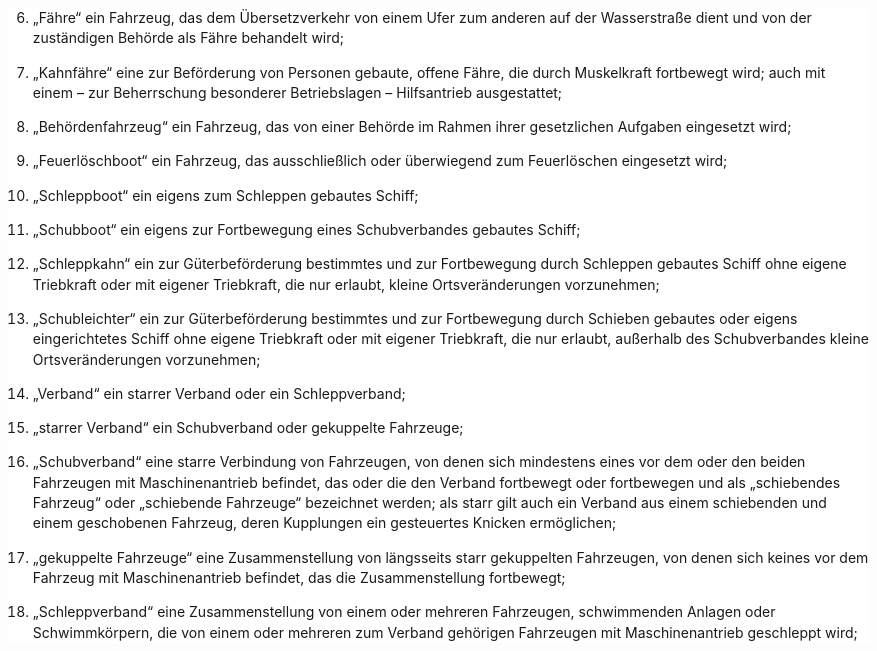 
6.  „Fähre“ ein Fahrzeug, das dem Übersetzverkehr von einem Ufer zum
    anderen auf der Wasserstraße dient und von der zuständigen Behörde als
    Fähre behandelt wird;


7.  „Kahnfähre“ eine zur Beförderung von Personen gebaute, offene Fähre,
    die durch Muskelkraft fortbewegt wird; auch mit einem – zur
    Beherrschung besonderer Betriebslagen – Hilfsantrieb ausgestattet;


8.  „Behördenfahrzeug“ ein Fahrzeug, das von einer Behörde im Rahmen ihrer
    gesetzlichen Aufgaben eingesetzt wird;


9.  „Feuerlöschboot“ ein Fahrzeug, das ausschließlich oder überwiegend zum
    Feuerlöschen eingesetzt wird;


10. „Schleppboot“ ein eigens zum Schleppen gebautes Schiff;


11. „Schubboot“ ein eigens zur Fortbewegung eines Schubverbandes gebautes
    Schiff;


12. „Schleppkahn“ ein zur Güterbeförderung bestimmtes und zur Fortbewegung
    durch Schleppen gebautes Schiff ohne eigene Triebkraft oder mit
    eigener Triebkraft, die nur erlaubt, kleine Ortsveränderungen
    vorzunehmen;


13. „Schubleichter“ ein zur Güterbeförderung bestimmtes und zur
    Fortbewegung durch Schieben gebautes oder eigens eingerichtetes Schiff
    ohne eigene Triebkraft oder mit eigener Triebkraft, die nur erlaubt,
    außerhalb des Schubverbandes kleine Ortsveränderungen vorzunehmen;


14. „Verband“ ein starrer Verband oder ein Schleppverband;


15. „starrer Verband“ ein Schubverband oder gekuppelte Fahrzeuge;


16. „Schubverband“ eine starre Verbindung von Fahrzeugen, von denen sich
    mindestens eines vor dem oder den beiden Fahrzeugen mit
    Maschinenantrieb befindet, das oder die den Verband fortbewegt oder
    fortbewegen und als „schiebendes Fahrzeug“ oder „schiebende Fahrzeuge“
    bezeichnet werden; als starr gilt auch ein Verband aus einem
    schiebenden und einem geschobenen Fahrzeug, deren Kupplungen ein
    gesteuertes Knicken ermöglichen;


17. „gekuppelte Fahrzeuge“ eine Zusammenstellung von längsseits starr
    gekuppelten Fahrzeugen, von denen sich keines vor dem Fahrzeug mit
    Maschinenantrieb befindet, das die Zusammenstellung fortbewegt;


18. „Schleppverband“ eine Zusammenstellung von einem oder mehreren
    Fahrzeugen, schwimmenden Anlagen oder Schwimmkörpern, die von einem
    oder mehreren zum Verband gehörigen Fahrzeugen mit Maschinenantrieb
    geschleppt wird;
